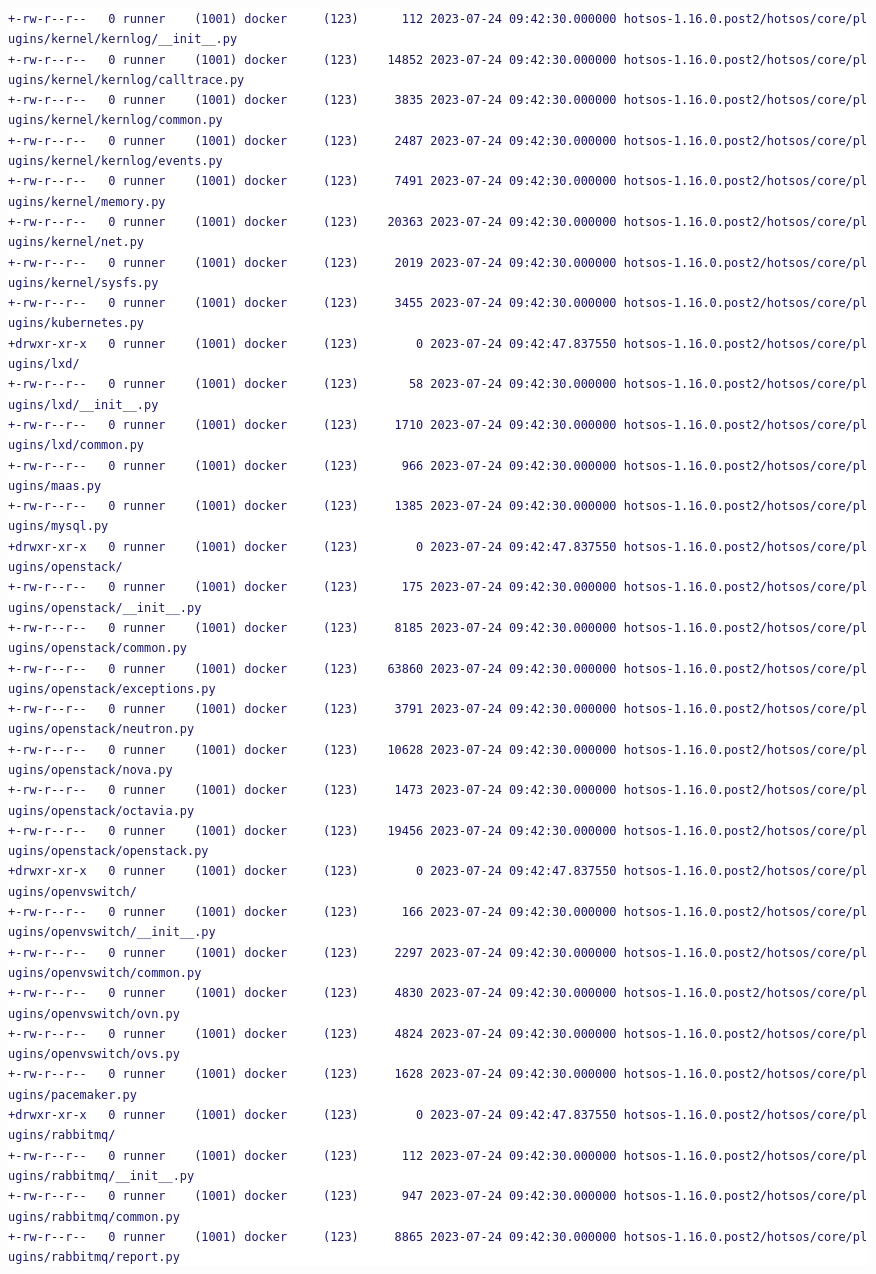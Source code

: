 ```diff
+-rw-r--r--   0 runner    (1001) docker     (123)      112 2023-07-24 09:42:30.000000 hotsos-1.16.0.post2/hotsos/core/plugins/kernel/kernlog/__init__.py
+-rw-r--r--   0 runner    (1001) docker     (123)    14852 2023-07-24 09:42:30.000000 hotsos-1.16.0.post2/hotsos/core/plugins/kernel/kernlog/calltrace.py
+-rw-r--r--   0 runner    (1001) docker     (123)     3835 2023-07-24 09:42:30.000000 hotsos-1.16.0.post2/hotsos/core/plugins/kernel/kernlog/common.py
+-rw-r--r--   0 runner    (1001) docker     (123)     2487 2023-07-24 09:42:30.000000 hotsos-1.16.0.post2/hotsos/core/plugins/kernel/kernlog/events.py
+-rw-r--r--   0 runner    (1001) docker     (123)     7491 2023-07-24 09:42:30.000000 hotsos-1.16.0.post2/hotsos/core/plugins/kernel/memory.py
+-rw-r--r--   0 runner    (1001) docker     (123)    20363 2023-07-24 09:42:30.000000 hotsos-1.16.0.post2/hotsos/core/plugins/kernel/net.py
+-rw-r--r--   0 runner    (1001) docker     (123)     2019 2023-07-24 09:42:30.000000 hotsos-1.16.0.post2/hotsos/core/plugins/kernel/sysfs.py
+-rw-r--r--   0 runner    (1001) docker     (123)     3455 2023-07-24 09:42:30.000000 hotsos-1.16.0.post2/hotsos/core/plugins/kubernetes.py
+drwxr-xr-x   0 runner    (1001) docker     (123)        0 2023-07-24 09:42:47.837550 hotsos-1.16.0.post2/hotsos/core/plugins/lxd/
+-rw-r--r--   0 runner    (1001) docker     (123)       58 2023-07-24 09:42:30.000000 hotsos-1.16.0.post2/hotsos/core/plugins/lxd/__init__.py
+-rw-r--r--   0 runner    (1001) docker     (123)     1710 2023-07-24 09:42:30.000000 hotsos-1.16.0.post2/hotsos/core/plugins/lxd/common.py
+-rw-r--r--   0 runner    (1001) docker     (123)      966 2023-07-24 09:42:30.000000 hotsos-1.16.0.post2/hotsos/core/plugins/maas.py
+-rw-r--r--   0 runner    (1001) docker     (123)     1385 2023-07-24 09:42:30.000000 hotsos-1.16.0.post2/hotsos/core/plugins/mysql.py
+drwxr-xr-x   0 runner    (1001) docker     (123)        0 2023-07-24 09:42:47.837550 hotsos-1.16.0.post2/hotsos/core/plugins/openstack/
+-rw-r--r--   0 runner    (1001) docker     (123)      175 2023-07-24 09:42:30.000000 hotsos-1.16.0.post2/hotsos/core/plugins/openstack/__init__.py
+-rw-r--r--   0 runner    (1001) docker     (123)     8185 2023-07-24 09:42:30.000000 hotsos-1.16.0.post2/hotsos/core/plugins/openstack/common.py
+-rw-r--r--   0 runner    (1001) docker     (123)    63860 2023-07-24 09:42:30.000000 hotsos-1.16.0.post2/hotsos/core/plugins/openstack/exceptions.py
+-rw-r--r--   0 runner    (1001) docker     (123)     3791 2023-07-24 09:42:30.000000 hotsos-1.16.0.post2/hotsos/core/plugins/openstack/neutron.py
+-rw-r--r--   0 runner    (1001) docker     (123)    10628 2023-07-24 09:42:30.000000 hotsos-1.16.0.post2/hotsos/core/plugins/openstack/nova.py
+-rw-r--r--   0 runner    (1001) docker     (123)     1473 2023-07-24 09:42:30.000000 hotsos-1.16.0.post2/hotsos/core/plugins/openstack/octavia.py
+-rw-r--r--   0 runner    (1001) docker     (123)    19456 2023-07-24 09:42:30.000000 hotsos-1.16.0.post2/hotsos/core/plugins/openstack/openstack.py
+drwxr-xr-x   0 runner    (1001) docker     (123)        0 2023-07-24 09:42:47.837550 hotsos-1.16.0.post2/hotsos/core/plugins/openvswitch/
+-rw-r--r--   0 runner    (1001) docker     (123)      166 2023-07-24 09:42:30.000000 hotsos-1.16.0.post2/hotsos/core/plugins/openvswitch/__init__.py
+-rw-r--r--   0 runner    (1001) docker     (123)     2297 2023-07-24 09:42:30.000000 hotsos-1.16.0.post2/hotsos/core/plugins/openvswitch/common.py
+-rw-r--r--   0 runner    (1001) docker     (123)     4830 2023-07-24 09:42:30.000000 hotsos-1.16.0.post2/hotsos/core/plugins/openvswitch/ovn.py
+-rw-r--r--   0 runner    (1001) docker     (123)     4824 2023-07-24 09:42:30.000000 hotsos-1.16.0.post2/hotsos/core/plugins/openvswitch/ovs.py
+-rw-r--r--   0 runner    (1001) docker     (123)     1628 2023-07-24 09:42:30.000000 hotsos-1.16.0.post2/hotsos/core/plugins/pacemaker.py
+drwxr-xr-x   0 runner    (1001) docker     (123)        0 2023-07-24 09:42:47.837550 hotsos-1.16.0.post2/hotsos/core/plugins/rabbitmq/
+-rw-r--r--   0 runner    (1001) docker     (123)      112 2023-07-24 09:42:30.000000 hotsos-1.16.0.post2/hotsos/core/plugins/rabbitmq/__init__.py
+-rw-r--r--   0 runner    (1001) docker     (123)      947 2023-07-24 09:42:30.000000 hotsos-1.16.0.post2/hotsos/core/plugins/rabbitmq/common.py
+-rw-r--r--   0 runner    (1001) docker     (123)     8865 2023-07-24 09:42:30.000000 hotsos-1.16.0.post2/hotsos/core/plugins/rabbitmq/report.py
```
